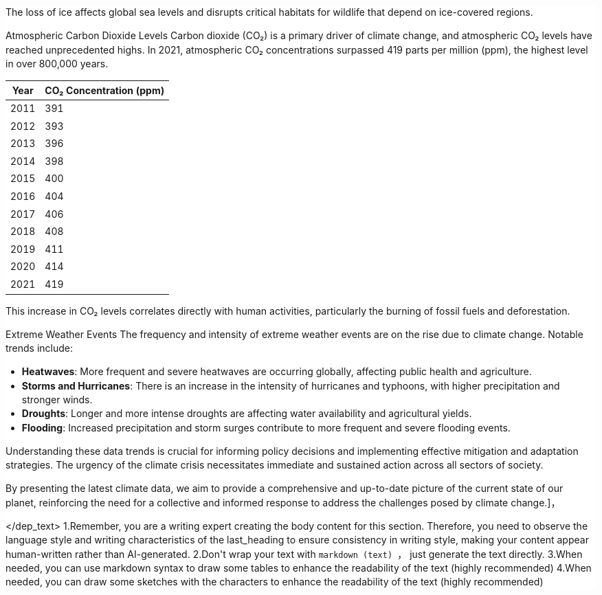 The loss of ice affects global sea levels and disrupts critical habitats for wildlife that depend on ice-covered regions.

Atmospheric Carbon Dioxide Levels
Carbon dioxide (CO₂) is a primary driver of climate change, and atmospheric CO₂ levels have reached unprecedented highs. In 2021, atmospheric CO₂ concentrations surpassed 419 parts per million (ppm), the highest level in over 800,000 years.

| Year | CO₂ Concentration (ppm) |
|------|--------------------------|
| 2011 | 391                      |
| 2012 | 393                      |
| 2013 | 396                      |
| 2014 | 398                      |
| 2015 | 400                      |
| 2016 | 404                      |
| 2017 | 406                      |
| 2018 | 408                      |
| 2019 | 411                      |
| 2020 | 414                      |
| 2021 | 419                      |

This increase in CO₂ levels correlates directly with human activities, particularly the burning of fossil fuels and deforestation.

Extreme Weather Events
The frequency and intensity of extreme weather events are on the rise due to climate change. Notable trends include:

- **Heatwaves**: More frequent and severe heatwaves are occurring globally, affecting public health and agriculture.
- **Storms and Hurricanes**: There is an increase in the intensity of hurricanes and typhoons, with higher precipitation and stronger winds.
- **Droughts**: Longer and more intense droughts are affecting water availability and agricultural yields.
- **Flooding**: Increased precipitation and storm surges contribute to more frequent and severe flooding events.

Understanding these data trends is crucial for informing policy decisions and implementing effective mitigation and adaptation strategies. The urgency of the climate crisis necessitates immediate and sustained action across all sectors of society. 

By presenting the latest climate data, we aim to provide a comprehensive and up-to-date picture of the current state of our planet, reinforcing the need for a collective and informed response to address the challenges posed by climate change.]，


</dep_text>
<attention>
1.Remember, you are a writing expert creating the body content for this section.
Therefore, you need to observe the language style and writing characteristics of the last_heading to ensure consistency in writing style, making your content appear human-written rather than AI-generated.
2.Don't wrap your text with ```markdown (text) ```， just generate the text directly.
3.When needed, you can use markdown syntax to draw some tables to enhance the readability of the text (highly recommended)
4.When needed, you can draw some sketches with the characters to enhance the readability of the text (highly recommended)
</attention>
<task>
